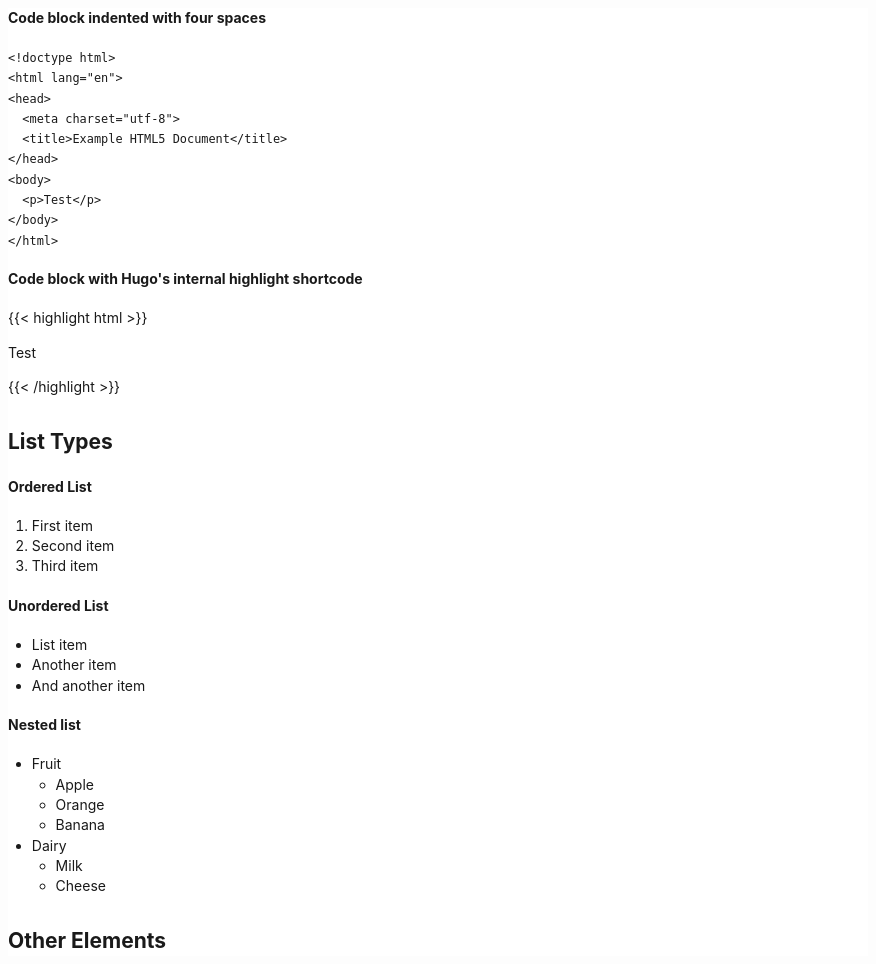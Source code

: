 #### Code block indented with four spaces

    <!doctype html>
    <html lang="en">
    <head>
      <meta charset="utf-8">
      <title>Example HTML5 Document</title>
    </head>
    <body>
      <p>Test</p>
    </body>
    </html>

#### Code block with Hugo's internal highlight shortcode

{{< highlight html >}}
<!doctype html>
<html lang="en">
<head>
  <meta charset="utf-8">
  <title>Example HTML5 Document</title>
</head>
<body>
  <p>Test</p>
</body>
</html>
{{< /highlight >}}

## List Types

#### Ordered List

1. First item
2. Second item
3. Third item

#### Unordered List

* List item
* Another item
* And another item

#### Nested list

* Fruit
  * Apple
  * Orange
  * Banana
* Dairy
  * Milk
  * Cheese

## Other Elements
